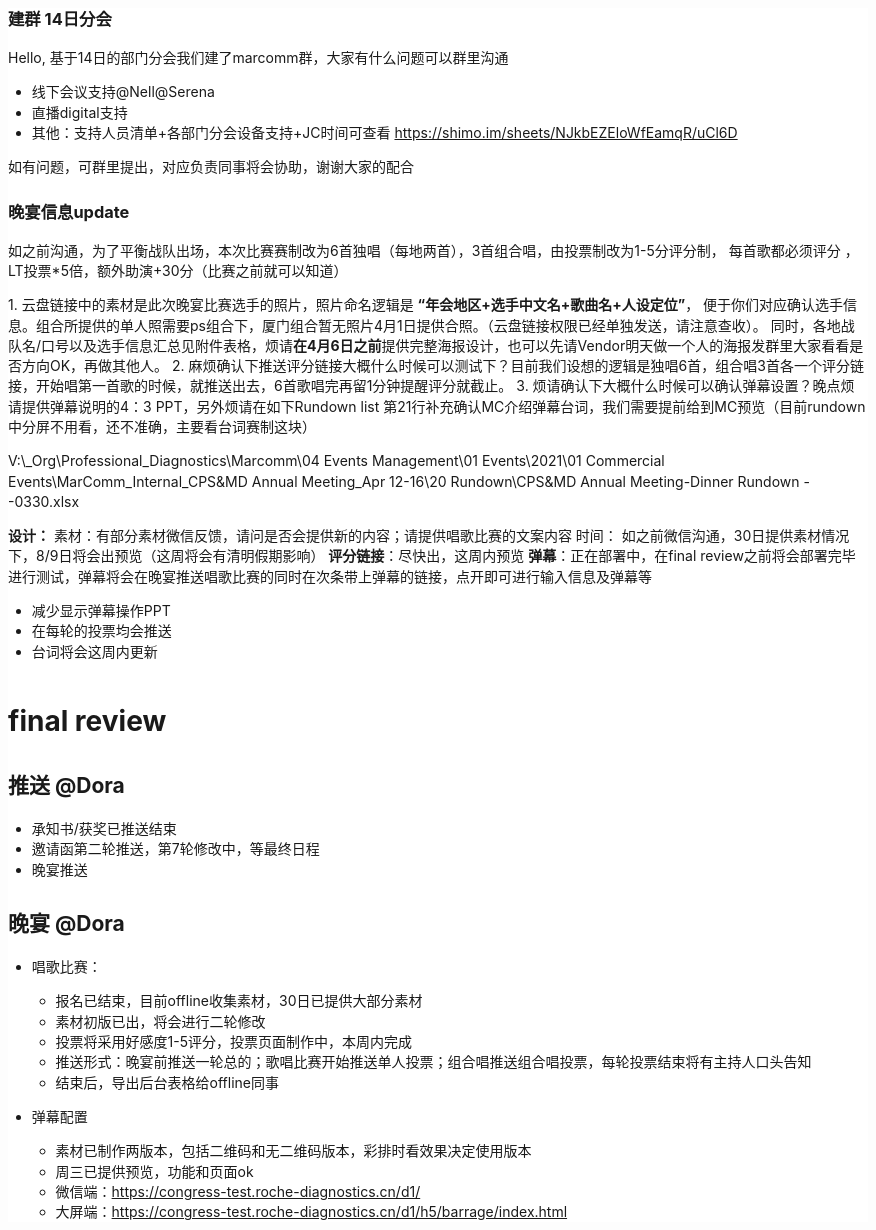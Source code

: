 ### 建群 14日分会

Hello, 基于14日的部门分会我们建了marcomm群，大家有什么问题可以群里沟通
- 线下会议支持@Nell@Serena
- 直播digital支持
- 其他：支持人员清单+各部门分会设备支持+JC时间可查看 https://shimo.im/sheets/NJkbEZEloWfEamqR/uCl6D

如有问题，可群里提出，对应负责同事将会协助，谢谢大家的配合

### 晚宴信息update
如之前沟通，为了平衡战队出场，本次比赛赛制改为6首独唱（每地两首），3首组合唱，由投票制改为1-5分评分制， 每首歌都必须评分 ，LT投票\*5倍，额外助演+30分（比赛之前就可以知道）

1\. 云盘链接中的素材是此次晚宴比赛选手的照片，照片命名逻辑是 **“年会地区+选手中文名+歌曲名+人设定位”**，  便于你们对应确认选手信息。组合所提供的单人照需要ps组合下，厦门组合暂无照片4月1日提供合照。（云盘链接权限已经单独发送，请注意查收）。
同时，各地战队名/口号以及选手信息汇总见附件表格，烦请**在4月6日之前**提供完整海报设计，也可以先请Vendor明天做一个人的海报发群里大家看看是否方向OK，再做其他人。
2\. 麻烦确认下推送评分链接大概什么时候可以测试下？目前我们设想的逻辑是独唱6首，组合唱3首各一个评分链接，开始唱第一首歌的时候，就推送出去，6首歌唱完再留1分钟提醒评分就截止。
3\. 烦请确认下大概什么时候可以确认弹幕设置？晚点烦请提供弹幕说明的4：3 PPT，另外烦请在如下Rundown list 第21行补充确认MC介绍弹幕台词，我们需要提前给到MC预览（目前rundown中分屏不用看，还不准确，主要看台词赛制这块） 

V:\\\_Org\\Professional\_Diagnostics\\Marcomm\\04 Events Management\\01 Events\\2021\\01 Commercial Events\\MarComm\_Internal\_CPS&MD Annual Meeting\_Apr 12-16\\20 Rundown\\CPS&MD Annual Meeting-Dinner Rundown --0330.xlsx

**设计：**
素材：有部分素材微信反馈，请问是否会提供新的内容；请提供唱歌比赛的文案内容
时间： 如之前微信沟通，30日提供素材情况下，8/9日将会出预览（这周将会有清明假期影响）
**评分链接**：尽快出，这周内预览
**弹幕**：正在部署中，在final review之前将会部署完毕进行测试，弹幕将会在晚宴推送唱歌比赛的同时在次条带上弹幕的链接，点开即可进行输入信息及弹幕等
- 减少显示弹幕操作PPT
- 在每轮的投票均会推送
- 台词将会这周内更新

# final review

## 推送 @Dora
- 承知书/获奖已推送结束
- 邀请函第二轮推送，第7轮修改中，等最终日程
- 晚宴推送

## 晚宴 @Dora
  - 唱歌比赛：
    - 报名已结束，目前offline收集素材，30日已提供大部分素材
    - 素材初版已出，将会进行二轮修改
    - 投票将采用好感度1-5评分，投票页面制作中，本周内完成
    - 推送形式：晚宴前推送一轮总的；歌唱比赛开始推送单人投票；组合唱推送组合唱投票，每轮投票结束将有主持人口头告知
    - 结束后，导出后台表格给offline同事

  - 弹幕配置
    - 素材已制作两版本，包括二维码和无二维码版本，彩排时看效果决定使用版本
    - 周三已提供预览，功能和页面ok
     - 微信端：https://congress-test.roche-diagnostics.cn/d1/ 
     - 大屏端：https://congress-test.roche-diagnostics.cn/d1/h5/barrage/index.html
     